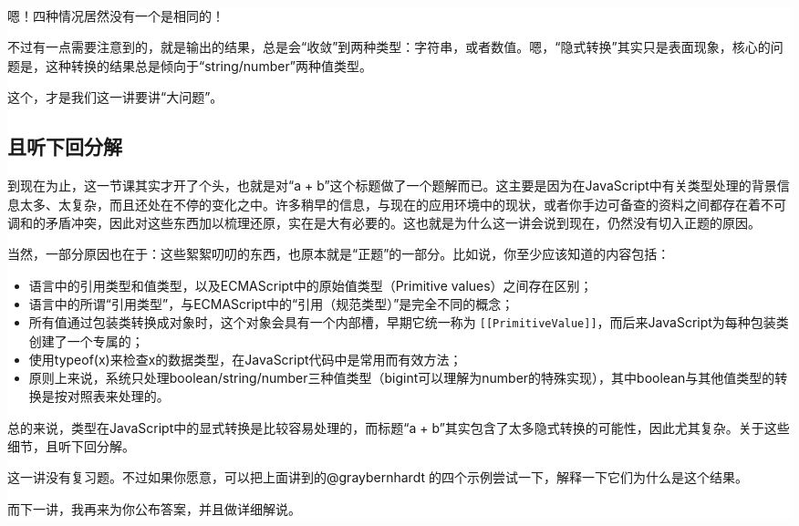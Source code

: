 嗯！四种情况居然没有一个是相同的！

不过有一点需要注意到的，就是输出的结果，总是会“收敛”到两种类型：字符串，或者数值。嗯，“隐式转换”其实只是表面现象，核心的问题是，这种转换的结果总是倾向于“string/number”两种值类型。

这个，才是我们这一讲要讲“大问题”。

## 且听下回分解

到现在为止，这一节课其实才开了个头，也就是对“a + b”这个标题做了一个题解而已。这主要是因为在JavaScript中有关类型处理的背景信息太多、太复杂，而且还处在不停的变化之中。许多稍早的信息，与现在的应用环境中的现状，或者你手边可备查的资料之间都存在着不可调和的矛盾冲突，因此对这些东西加以梳理还原，实在是大有必要的。这也就是为什么这一讲会说到现在，仍然没有切入正题的原因。

当然，一部分原因也在于：这些絮絮叨叨的东西，也原本就是“正题”的一部分。比如说，你至少应该知道的内容包括：

- 语言中的引用类型和值类型，以及ECMAScript中的原始值类型（Primitive values）之间存在区别；
- 语言中的所谓“引用类型”，与ECMAScript中的“引用（规范类型）”是完全不同的概念；
- 所有值通过包装类转换成对象时，这个对象会具有一个内部槽，早期它统一称为 `[[PrimitiveValue]]`，而后来JavaScript为每种包装类创建了一个专属的；
- 使用typeof(x)来检查x的数据类型，在JavaScript代码中是常用而有效方法；
- 原则上来说，系统只处理boolean/string/number三种值类型（bigint可以理解为number的特殊实现），其中boolean与其他值类型的转换是按对照表来处理的。

总的来说，类型在JavaScript中的显式转换是比较容易处理的，而标题“a + b”其实包含了太多隐式转换的可能性，因此尤其复杂。关于这些细节，且听下回分解。

这一讲没有复习题。不过如果你愿意，可以把上面讲到的@graybernhardt 的四个示例尝试一下，解释一下它们为什么是这个结果。

而下一讲，我再来为你公布答案，并且做详细解说。